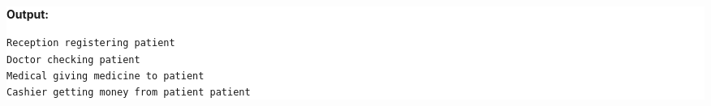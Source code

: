 **Output:**

```go
Reception registering patient
Doctor checking patient
Medical giving medicine to patient
Cashier getting money from patient patient
```
